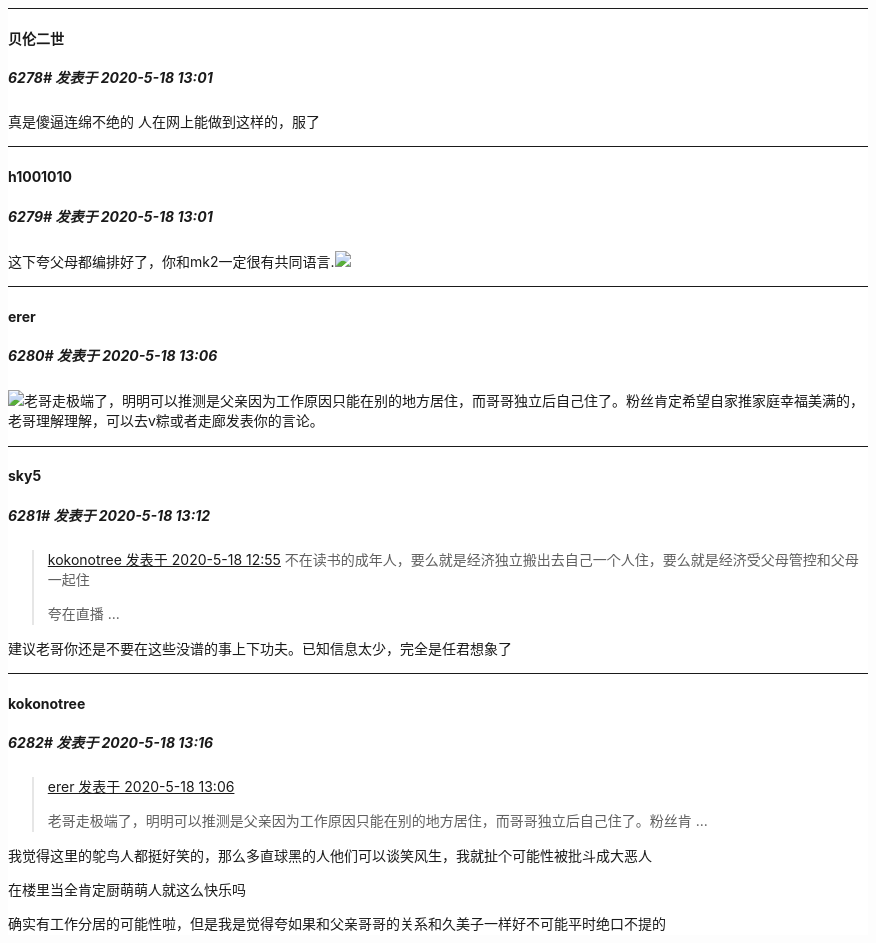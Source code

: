
-----

####  贝伦二世  
##### 6278#       发表于 2020-5-18 13:01


真是傻逼连绵不绝的
人在网上能做到这样的，服了


-----

####  h1001010  
##### 6279#       发表于 2020-5-18 13:01


这下夸父母都编排好了，你和mk2一定很有共同语言.<img src="https://static.saraba1st.com/image/smiley/face2017/125.png" referrerpolicy="no-referrer">


-----

####  erer  
##### 6280#       发表于 2020-5-18 13:06


<img src="https://static.saraba1st.com/image/smiley/face2017/067.png" referrerpolicy="no-referrer">老哥走极端了，明明可以推测是父亲因为工作原因只能在别的地方居住，而哥哥独立后自己住了。粉丝肯定希望自家推家庭幸福美满的，老哥理解理解，可以去v粽或者走廊发表你的言论。


-----

####  sky5  
##### 6281#       发表于 2020-5-18 13:12


<blockquote><a href="httphttps://bbs.saraba1st.com/2b/forum.php?mod=redirect&amp;goto=findpost&amp;pid=47462674&amp;ptid=1914313" target="_blank">kokonotree 发表于 2020-5-18 12:55</a>
不在读书的成年人，要么就是经济独立搬出去自己一个人住，要么就是经济受父母管控和父母一起住

夸在直播 ...</blockquote>
建议老哥你还是不要在这些没谱的事上下功夫。已知信息太少，完全是任君想象了


-----

####  kokonotree  
##### 6282#       发表于 2020-5-18 13:16


<blockquote><a href="httphttps://bbs.saraba1st.com/2b/forum.php?mod=redirect&amp;goto=findpost&amp;pid=47462798&amp;ptid=1914313" target="_blank">erer 发表于 2020-5-18 13:06</a>

老哥走极端了，明明可以推测是父亲因为工作原因只能在别的地方居住，而哥哥独立后自己住了。粉丝肯 ...</blockquote>
我觉得这里的鸵鸟人都挺好笑的，那么多直球黑的人他们可以谈笑风生，我就扯个可能性被批斗成大恶人

在楼里当全肯定厨萌萌人就这么快乐吗

确实有工作分居的可能性啦，但是我是觉得夸如果和父亲哥哥的关系和久美子一样好不可能平时绝口不提的
